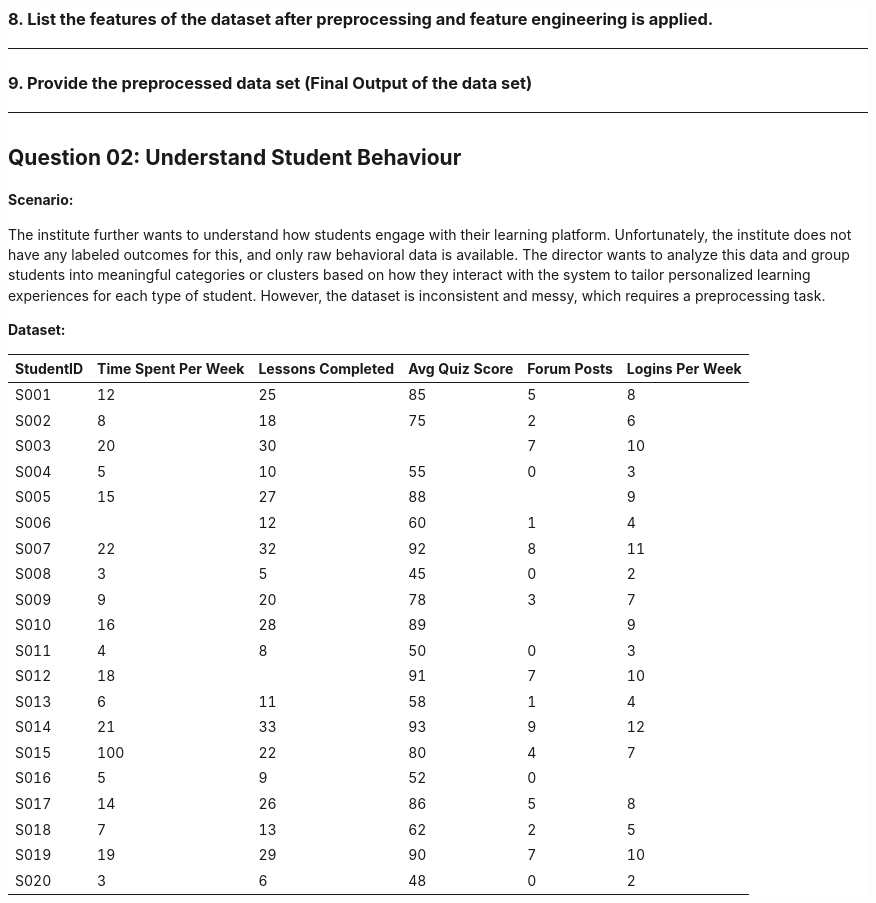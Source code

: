 ### 8. List the features of the dataset after preprocessing and feature engineering is applied.

---

### 9. Provide the preprocessed data set (Final Output of the data set)

---

## Question 02: Understand Student Behaviour

**Scenario:**

The institute further wants to understand how students engage with their learning platform. Unfortunately, the institute does not have any labeled outcomes for this, and only raw behavioral data is available. The director wants to analyze this data and group students into meaningful categories or clusters based on how they interact with the system to tailor personalized learning experiences for each type of student. However, the dataset is inconsistent and messy, which requires a preprocessing task.

**Dataset:**

| StudentID | Time Spent Per Week | Lessons Completed | Avg Quiz Score | Forum Posts | Logins Per Week |
|:---|:---|:---|:---|:---|:---|
| S001 | 12 | 25 | 85 | 5 | 8 |
| S002 | 8 | 18 | 75 | 2 | 6 |
| S003 | 20 | 30 |  | 7 | 10 |
| S004 | 5 | 10 | 55 | 0 | 3 |
| S005 | 15 | 27 | 88 |  | 9 |
| S006 |  | 12 | 60 | 1 | 4 |
| S007 | 22 | 32 | 92 | 8 | 11 |
| S008 | 3 | 5 | 45 | 0 | 2 |
| S009 | 9 | 20 | 78 | 3 | 7 |
| S010 | 16 | 28 | 89 |  | 9 |
| S011 | 4 | 8 | 50 | 0 | 3 |
| S012 | 18 |  | 91 | 7 | 10 |
| S013 | 6 | 11 | 58 | 1 | 4 |
| S014 | 21 | 33 | 93 | 9 | 12 |
| S015 | 100 | 22 | 80 | 4 | 7 |
| S016 | 5 | 9 | 52 | 0 |  |
| S017 | 14 | 26 | 86 | 5 | 8 |
| S018 | 7 | 13 | 62 | 2 | 5 |
| S019 | 19 | 29 | 90 | 7 | 10 |
| S020 | 3 | 6 | 48 | 0 | 2 |
